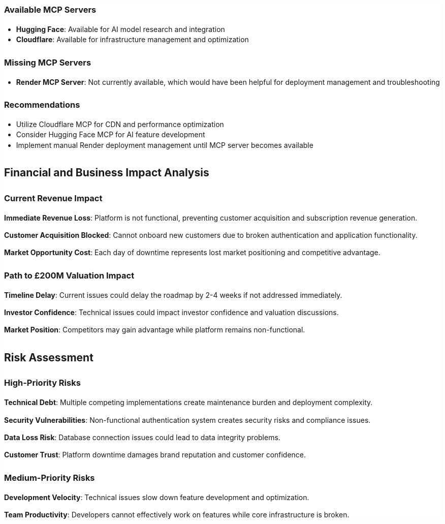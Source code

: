 ### Available MCP Servers
- **Hugging Face**: Available for AI model research and integration
- **Cloudflare**: Available for infrastructure management and optimization

### Missing MCP Servers
- **Render MCP Server**: Not currently available, which would have been helpful for deployment management and troubleshooting

### Recommendations
- Utilize Cloudflare MCP for CDN and performance optimization
- Consider Hugging Face MCP for AI feature development
- Implement manual Render deployment management until MCP server becomes available

## Financial and Business Impact Analysis

### Current Revenue Impact
**Immediate Revenue Loss**: Platform is not functional, preventing customer acquisition and subscription revenue generation.

**Customer Acquisition Blocked**: Cannot onboard new customers due to broken authentication and application functionality.

**Market Opportunity Cost**: Each day of downtime represents lost market positioning and competitive advantage.

### Path to £200M Valuation Impact
**Timeline Delay**: Current issues could delay the roadmap by 2-4 weeks if not addressed immediately.

**Investor Confidence**: Technical issues could impact investor confidence and valuation discussions.

**Market Position**: Competitors may gain advantage while platform remains non-functional.

## Risk Assessment

### High-Priority Risks
**Technical Debt**: Multiple competing implementations create maintenance burden and deployment complexity.

**Security Vulnerabilities**: Non-functional authentication system creates security risks and compliance issues.

**Data Loss Risk**: Database connection issues could lead to data integrity problems.

**Customer Trust**: Platform downtime damages brand reputation and customer confidence.

### Medium-Priority Risks
**Development Velocity**: Technical issues slow down feature development and optimization.

**Team Productivity**: Developers cannot effectively work on features while core infrastructure is broken.
